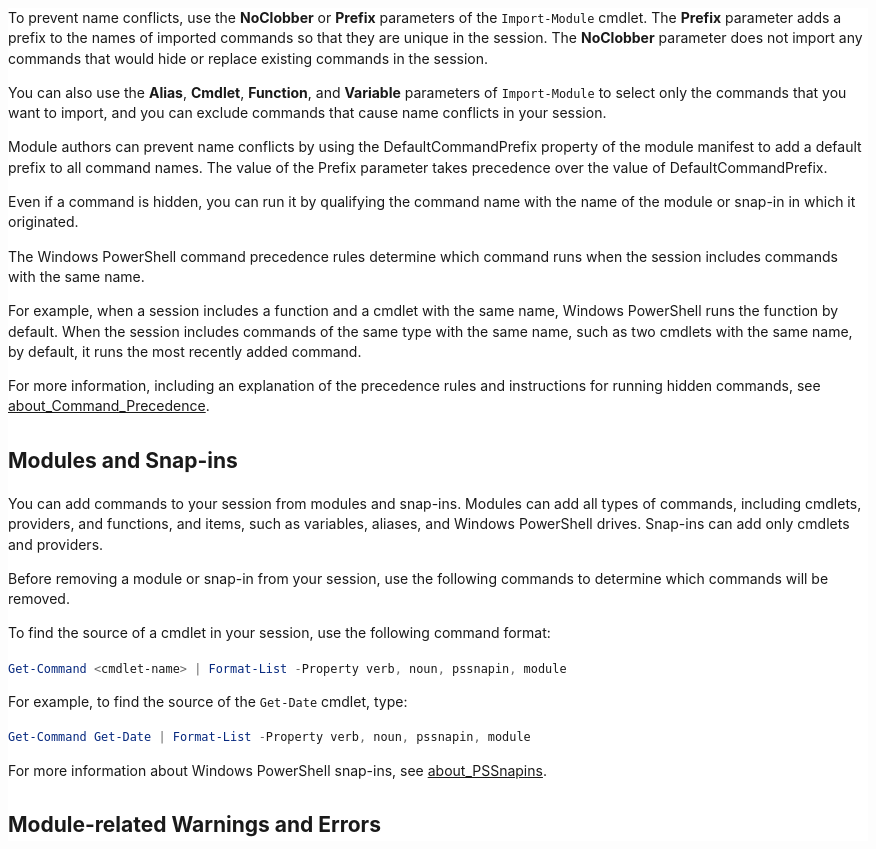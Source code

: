 To prevent name conflicts, use the **NoClobber** or **Prefix** parameters of
the `Import-Module` cmdlet. The **Prefix** parameter adds a prefix to the names
of imported commands so that they are unique in the session. The **NoClobber**
parameter does not import any commands that would hide or replace existing
commands in the session.

You can also use the **Alias**, **Cmdlet**, **Function**, and **Variable** parameters
of `Import-Module` to select only the commands that you want to import,
and you can exclude commands that cause name conflicts in your session.

Module authors can prevent name conflicts by using the DefaultCommandPrefix
property of the module manifest to add a default prefix to all command
names. The value of the Prefix parameter takes precedence over the value
of DefaultCommandPrefix.

Even if a command is hidden, you can run it by qualifying the command
name with the name of the module or snap-in in which it originated.

The Windows PowerShell command precedence rules determine which command
runs when the session includes commands with the same name.

For example, when a session includes a function and a cmdlet with the same
name, Windows PowerShell runs the function by default. When the session
includes commands of the same type with the same name, such as two cmdlets
with the same name, by default, it runs the most recently added command.

For more information, including an explanation of the precedence rules and
instructions for running hidden commands, see [about_Command_Precedence](about_Command_Precedence.md).

## Modules and Snap-ins

You can add commands to your session from modules and snap-ins. Modules
can add all types of commands, including cmdlets, providers, and functions,
and items, such as variables, aliases, and Windows PowerShell drives.
Snap-ins can add only cmdlets and providers.

Before removing a module or snap-in from your session, use the following
commands to determine which commands will be removed.

To find the source of a cmdlet in your session, use the following command
format:

```powershell
Get-Command <cmdlet-name> | Format-List -Property verb, noun, pssnapin, module
```

For example, to find the source of the `Get-Date` cmdlet, type:

```powershell
Get-Command Get-Date | Format-List -Property verb, noun, pssnapin, module
```

For more information about Windows PowerShell snap-ins, see [about_PSSnapins](about_PSSnapins.md).

## Module-related Warnings and Errors
